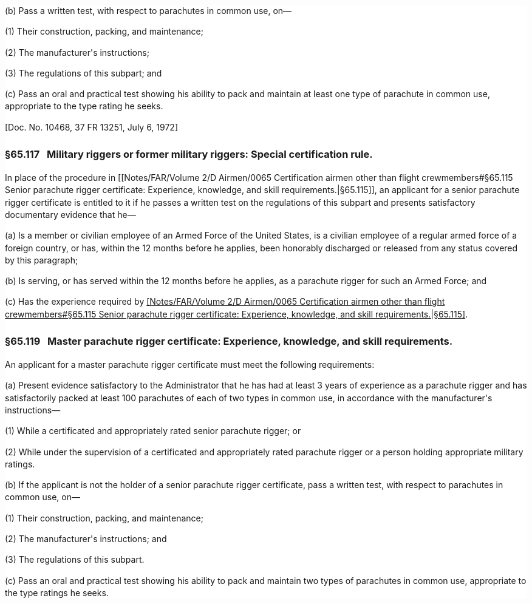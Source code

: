 \(b\) Pass a written test, with respect to parachutes in common use, on—

\(1\) Their construction, packing, and maintenance;

\(2\) The manufacturer's instructions;

\(3\) The regulations of this subpart; and

\(c\) Pass an oral and practical test showing his ability to pack and maintain at least one type of parachute in common use, appropriate to the type rating he seeks.

\[Doc. No. 10468, 37 FR 13251, July 6, 1972\]

### §65.117   Military riggers or former military riggers: Special certification rule.

In place of the procedure in [[Notes/FAR/Volume 2/D Airmen/0065 Certification  airmen other than flight crewmembers#§65.115   Senior parachute rigger certificate: Experience, knowledge, and skill requirements.\|§65.115]], an applicant for a senior parachute rigger certificate is entitled to it if he passes a written test on the regulations of this subpart and presents satisfactory documentary evidence that he—

\(a\) Is a member or civilian employee of an Armed Force of the United States, is a civilian employee of a regular armed force of a foreign country, or has, within the 12 months before he applies, been honorably discharged or released from any status covered by this paragraph;

\(b\) Is serving, or has served within the 12 months before he applies, as a parachute rigger for such an Armed Force; and

\(c\) Has the experience required by [[Notes/FAR/Volume 2/D Airmen/0065 Certification  airmen other than flight crewmembers#§65.115   Senior parachute rigger certificate: Experience, knowledge, and skill requirements.\|§65.115]](a).

### §65.119   Master parachute rigger certificate: Experience, knowledge, and skill requirements.

An applicant for a master parachute rigger certificate must meet the following requirements:

\(a\) Present evidence satisfactory to the Administrator that he has had at least 3 years of experience as a parachute rigger and has satisfactorily packed at least 100 parachutes of each of two types in common use, in accordance with the manufacturer's instructions—

\(1\) While a certificated and appropriately rated senior parachute rigger; or

\(2\) While under the supervision of a certificated and appropriately rated parachute rigger or a person holding appropriate military ratings.

\(b\) If the applicant is not the holder of a senior parachute rigger certificate, pass a written test, with respect to parachutes in common use, on—

\(1\) Their construction, packing, and maintenance;

\(2\) The manufacturer's instructions; and

\(3\) The regulations of this subpart.

\(c\) Pass an oral and practical test showing his ability to pack and maintain two types of parachutes in common use, appropriate to the type ratings he seeks.
